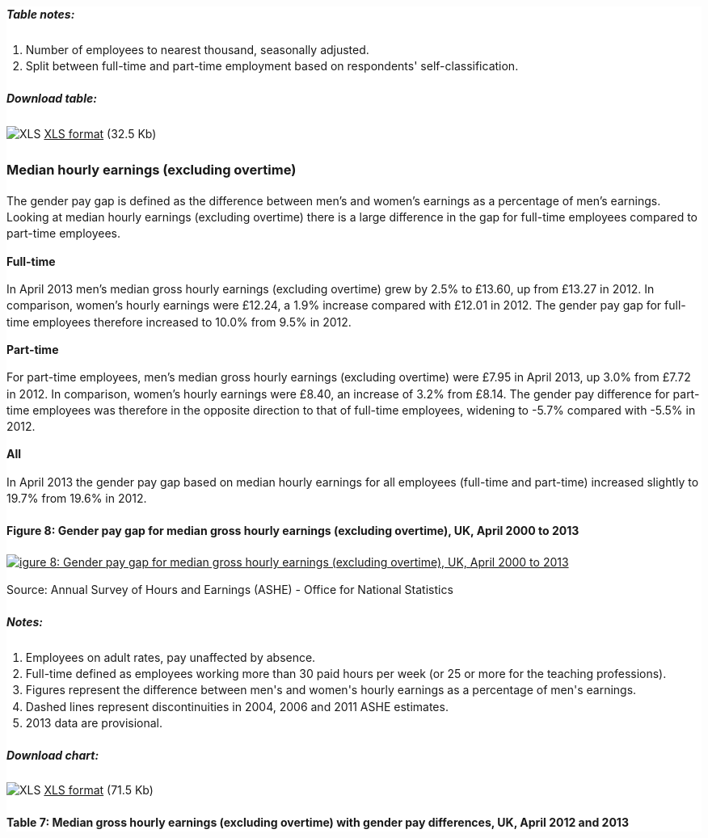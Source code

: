 ##### Table notes:
1. Number of employees to nearest thousand, seasonally adjusted.
2. Split between full-time and part-time employment based on respondents' self-classification.

##### Download table: 
![XLS](http://www.ons.gov.uk/ons/resources/iconxls_tcm77-30132.gif "XLS")  [XLS format](http://www.ons.gov.uk/ons/rel/ashe/annual-survey-of-hours-and-earnings/2013-provisional-results/prt-6-workforce-2013.xls "XLS format") (32.5 Kb)

### Median hourly earnings (excluding overtime)

The gender pay gap is defined as the difference between men’s and women’s earnings as a percentage of men’s earnings. Looking at median hourly earnings (excluding overtime) there is a large difference in the gap for full-time employees compared to part-time employees.

**Full-time**

In April 2013 men’s median gross hourly earnings (excluding overtime) grew by 2.5% to £13.60, up from £13.27 in 2012. In comparison, women’s hourly earnings were £12.24, a 1.9% increase compared with £12.01 in 2012. The gender pay gap for full-time employees therefore increased to 10.0% from 9.5% in 2012.

**Part-time**

For part-time employees, men’s median gross hourly earnings (excluding overtime) were £7.95 in April 2013, up 3.0% from £7.72 in 2012. In comparison, women’s hourly earnings were £8.40, an increase of 3.2% from £8.14. The gender pay difference for part-time employees was therefore in the opposite direction to that of full-time employees, widening to -5.7% compared with -5.5% in 2012.

**All**

In April 2013 the gender pay gap based on median hourly earnings for all employees (full-time and part-time) increased slightly to 19.7% from 19.6% in 2012.

#### Figure 8: Gender pay gap for median gross hourly earnings (excluding overtime), UK, April 2000 to 2013
[![igure 8: Gender pay gap for median gross hourly earnings (excluding overtime), UK, April 2000 to 2013](http://www.ons.gov.uk/ons/resources/cht8gpgmed2013_tcm77-336815.png)](http://www.ons.gov.uk/ons/resources/cht8gpgmed2013_tcm77-336815.png "igure 8: Gender pay gap for median gross hourly earnings (excluding overtime), UK, April 2000 to 2013")

Source: Annual Survey of Hours and Earnings (ASHE) - Office for National Statistics

##### Notes:
1. Employees on adult rates, pay unaffected by absence.
2. Full-time defined as employees working more than 30 paid hours per week (or 25 or more for the teaching professions).
3. Figures represent the difference between men's and women's hourly earnings as a percentage of men's earnings.
4. Dashed lines represent discontinuities in 2004, 2006 and 2011 ASHE estimates.
5. 2013 data are provisional.

##### Download chart: 
![XLS](http://www.ons.gov.uk/ons/resources/iconxls_tcm77-30132.gif "XLS")  [XLS format](http://www.ons.gov.uk/ons/rel/ashe/annual-survey-of-hours-and-earnings/2013-provisional-results/chd-8-gpg-med-2013.xls "XLS format") (71.5 Kb)

#### Table 7: Median gross hourly earnings (excluding overtime) with gender pay differences, UK, April 2012 and 2013
